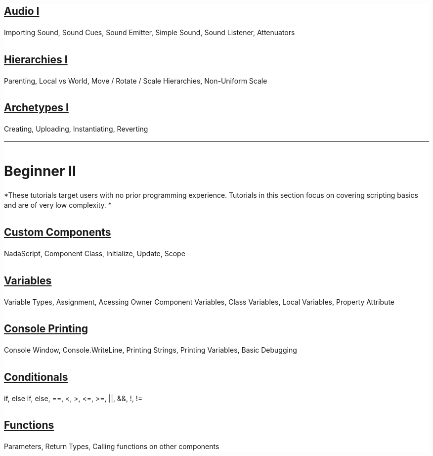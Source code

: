  ## [Audio I](https://github.com/zeroengineteam/ZeroDocs/blob/master/zero_editor_documentation/tutorials/audio/audio1.markdown)
Importing Sound, Sound Cues, Sound Emitter, Simple Sound, Sound Listener, Attenuators

 ## [Hierarchies I](https://github.com/zeroengineteam/ZeroDocs/blob/master/zero_editor_documentation/tutorials/architecture/hierarchies.markdown)
Parenting, Local vs World, Move / Rotate / Scale Hierarchies, Non-Uniform Scale

 ## [Archetypes I](https://github.com/zeroengineteam/ZeroDocs/blob/master/zero_editor_documentation/tutorials/architecture/archetypes.markdown)
Creating, Uploading, Instantiating, Reverting

-----

 # Beginner II
*These tutorials target users with no prior programming experience. Tutorials in this section focus on covering scripting basics and are of very low complexity.  *

 ## [ Custom Components](https://github.com/zeroengineteam/ZeroDocs/blob/master/zero_editor_documentation/tutorials/scripting/customcomponents.markdown)
NadaScript, Component Class, Initialize, Update, Scope

 ## [ Variables](https://github.com/zeroengineteam/ZeroDocs/blob/master/zero_editor_documentation/tutorials/scripting/variables.markdown)
Variable Types, Assignment, Acessing Owner Component Variables, Class Variables, Local Variables, Property Attribute

 ## [Console Printing](https://github.com/zeroengineteam/ZeroDocs/blob/master/zero_editor_documentation/tutorials/scripting/consoleprinting.markdown) 
Console Window, Console.WriteLine, Printing Strings, Printing Variables, Basic Debugging

 ## [Conditionals](https://github.com/zeroengineteam/ZeroDocs/blob/master/zero_editor_documentation/tutorials/scripting/conditionals.markdown)
if, else if, else, ==, <, >, <=, >=, ||, &&, !, !=

 ## [Functions](https://github.com/zeroengineteam/ZeroDocs/blob/master/zero_editor_documentation/tutorials/scripting/functions.markdown)
Parameters, Return Types, Calling functions on other components
